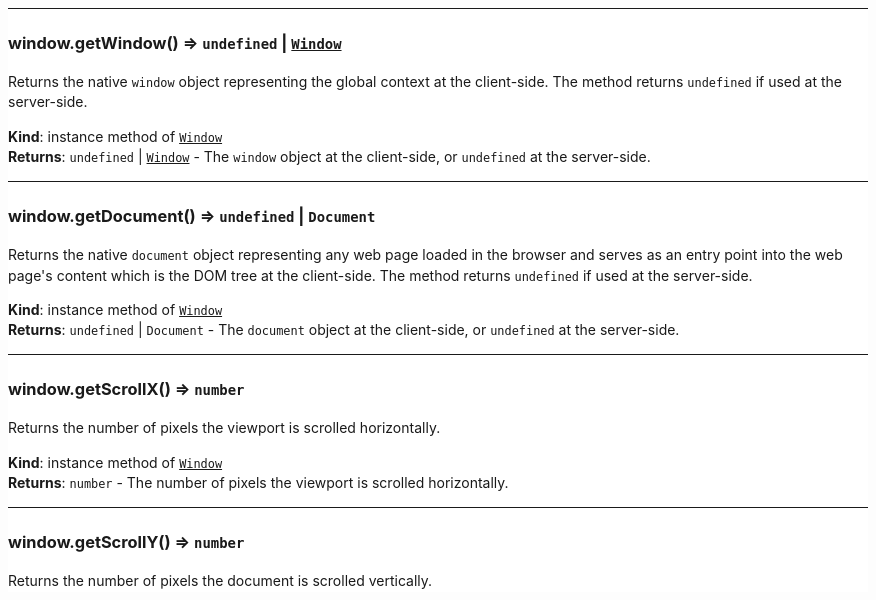 * * *

### window.getWindow() ⇒ <code>undefined</code> \| [<code>Window</code>](#Window)&nbsp;<a name="Window+getWindow" href="https://github.com/seznam/ima/blob/v17.11.2/packages/core/src/window/Window.js#L59" target="_blank"><span class="icon"><i class="fas fa-external-link-alt fa-xs"></i></span></a>
Returns the native <code>window</code> object representing the global context
at the client-side. The method returns <code>undefined</code> if used at the
server-side.

**Kind**: instance method of [<code>Window</code>](#Window)  
**Returns**: <code>undefined</code> \| [<code>Window</code>](#Window) - The <code>window</code> object at the
        client-side, or <code>undefined</code> at the server-side.  

* * *

### window.getDocument() ⇒ <code>undefined</code> \| <code>Document</code>&nbsp;<a name="Window+getDocument" href="https://github.com/seznam/ima/blob/v17.11.2/packages/core/src/window/Window.js#L70" target="_blank"><span class="icon"><i class="fas fa-external-link-alt fa-xs"></i></span></a>
Returns the native <code>document</code> object representing any web page loaded
in the browser and serves as an entry point into the web page's content
which is the DOM tree at the client-side. The method returns <code>undefined</code>
if used at the server-side.

**Kind**: instance method of [<code>Window</code>](#Window)  
**Returns**: <code>undefined</code> \| <code>Document</code> - The <code>document</code> object at the
        client-side, or <code>undefined</code> at the server-side.  

* * *

### window.getScrollX() ⇒ <code>number</code>&nbsp;<a name="Window+getScrollX" href="https://github.com/seznam/ima/blob/v17.11.2/packages/core/src/window/Window.js#L78" target="_blank"><span class="icon"><i class="fas fa-external-link-alt fa-xs"></i></span></a>
Returns the number of pixels the viewport is scrolled horizontally.

**Kind**: instance method of [<code>Window</code>](#Window)  
**Returns**: <code>number</code> - The number of pixels the viewport is scrolled
        horizontally.  

* * *

### window.getScrollY() ⇒ <code>number</code>&nbsp;<a name="Window+getScrollY" href="https://github.com/seznam/ima/blob/v17.11.2/packages/core/src/window/Window.js#L86" target="_blank"><span class="icon"><i class="fas fa-external-link-alt fa-xs"></i></span></a>
Returns the number of pixels the document is scrolled vertically.
